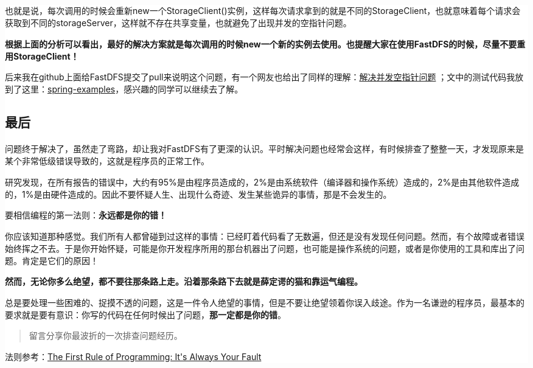 也就是说，每次调用的时候会重新new一个StorageClient()实例，这样每次请求拿到的就是不同的StorageClient，也就意味着每个请求会获取到不同的storageServer，这样就不存在共享变量，也就避免了出现并发的空指针问题。

**根据上面的分析可以看出，最好的解决方案就是每次调用的时候new一个新的实例去使用。也提醒大家在使用FastDFS的时候，尽量不要重用StorageClient！**

后来我在github上面给FastDFS提交了pull来说明这个问题，有一个网友也给出了同样的理解：[解决并发空指针问题](https://github.com/happyfish100/fastdfs-client-java/pull/28) ；文中的测试代码我放到了这里：[spring-examples](https://github.com/ityouknow/spring-examples)，感兴趣的同学可以继续去了解。

## 最后

问题终于解决了，虽然走了弯路，却让我对FastDFS有了更深的认识。平时解决问题也经常会这样，有时候排查了整整一天，才发现原来是某个非常低级错误导致的，这就是程序员的正常工作。

研究发现，在所有报告的错误中，大约有95%是由程序员造成的，2%是由系统软件（编译器和操作系统）造成的，2%是由其他软件造成的，1%是由硬件造成的。因此不要怀疑人生、出现什么奇迹、发生某些诡异的事情，那是不会发生的。

要相信编程的第一法则：**永远都是你的错！**

你应该知道那种感觉。我们所有人都曾碰到过这样的事情：已经盯着代码看了无数遍，但还是没有发现任何问题。然而，有个故障或者错误始终挥之不去。于是你开始怀疑，可能是你开发程序所用的那台机器出了问题，也可能是操作系统的问题，或者是你使用的工具和库出了问题。肯定是它们的原因！

**然而，无论你多么绝望，都不要往那条路上走。沿着那条路下去就是薛定谔的猫和靠运气编程。**

总是要处理一些困难的、捉摸不透的问题，这是一件令人绝望的事情，但是不要让绝望领着你误入歧途。作为一名谦逊的程序员，最基本的要求就是要有意识：你写的代码在任何时候出了问题，**那一定都是你的错**。

> 留言分享你最波折的一次排查问题经历。

法则参考：[The First Rule of Programming: It's Always Your Fault](https://blog.codinghorror.com/the-first-rule-of-programming-its-always-your-fault/)
